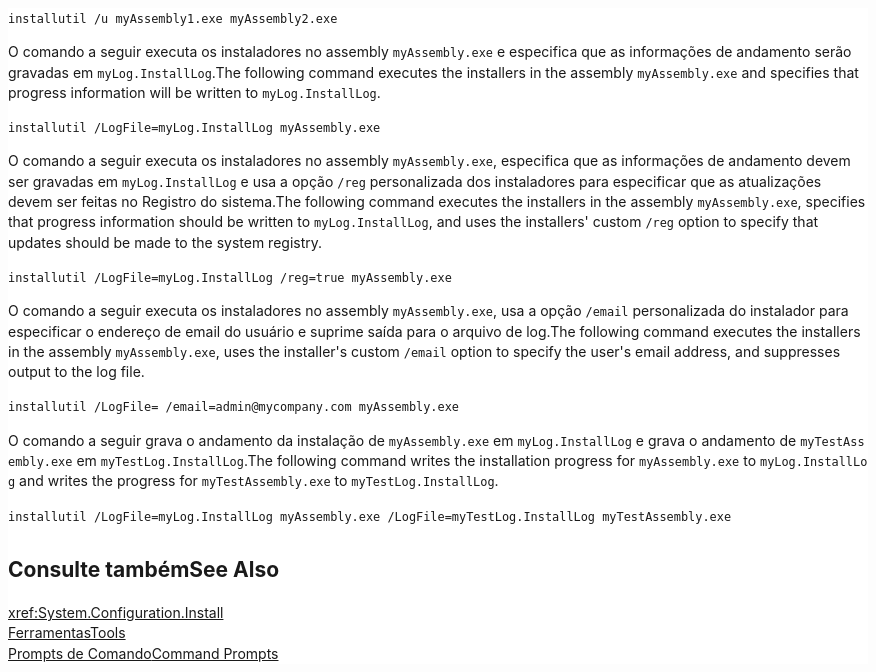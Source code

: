 ```  
installutil /u myAssembly1.exe myAssembly2.exe  
```  
  
 <span data-ttu-id="d76b2-192">O comando a seguir executa os instaladores no assembly `myAssembly.exe` e especifica que as informações de andamento serão gravadas em `myLog.InstallLog`.</span><span class="sxs-lookup"><span data-stu-id="d76b2-192">The following command executes the installers in the assembly `myAssembly.exe` and specifies that progress information will be written to `myLog.InstallLog`.</span></span>  
  
```  
installutil /LogFile=myLog.InstallLog myAssembly.exe   
```  
  
 <span data-ttu-id="d76b2-193">O comando a seguir executa os instaladores no assembly `myAssembly.exe`, especifica que as informações de andamento devem ser gravadas em `myLog.InstallLog` e usa a opção `/reg` personalizada dos instaladores para especificar que as atualizações devem ser feitas no Registro do sistema.</span><span class="sxs-lookup"><span data-stu-id="d76b2-193">The following command executes the installers in the assembly `myAssembly.exe`, specifies that progress information should be written to `myLog.InstallLog`, and uses the installers' custom `/reg` option to specify that updates should be made to the system registry.</span></span>  
  
```  
installutil /LogFile=myLog.InstallLog /reg=true myAssembly.exe  
```  
  
 <span data-ttu-id="d76b2-194">O comando a seguir executa os instaladores no assembly `myAssembly.exe`, usa a opção `/email` personalizada do instalador para especificar o endereço de email do usuário e suprime saída para o arquivo de log.</span><span class="sxs-lookup"><span data-stu-id="d76b2-194">The following command executes the installers in the assembly `myAssembly.exe`, uses the installer's custom `/email` option to specify the user's email address, and suppresses output to the log file.</span></span>  
  
```  
installutil /LogFile= /email=admin@mycompany.com myAssembly.exe  
```  
  
 <span data-ttu-id="d76b2-195">O comando a seguir grava o andamento da instalação de `myAssembly.exe` em `myLog.InstallLog` e grava o andamento de `myTestAssembly.exe` em `myTestLog.InstallLog`.</span><span class="sxs-lookup"><span data-stu-id="d76b2-195">The following command writes the installation progress for `myAssembly.exe` to `myLog.InstallLog` and writes the progress for `myTestAssembly.exe` to `myTestLog.InstallLog`.</span></span>  
  
```  
installutil /LogFile=myLog.InstallLog myAssembly.exe /LogFile=myTestLog.InstallLog myTestAssembly.exe  
```  
  
## <a name="see-also"></a><span data-ttu-id="d76b2-196">Consulte também</span><span class="sxs-lookup"><span data-stu-id="d76b2-196">See Also</span></span>  
 <xref:System.Configuration.Install>  
 [<span data-ttu-id="d76b2-197">Ferramentas</span><span class="sxs-lookup"><span data-stu-id="d76b2-197">Tools</span></span>](../../../docs/framework/tools/index.md)  
 [<span data-ttu-id="d76b2-198">Prompts de Comando</span><span class="sxs-lookup"><span data-stu-id="d76b2-198">Command Prompts</span></span>](../../../docs/framework/tools/developer-command-prompt-for-vs.md)
